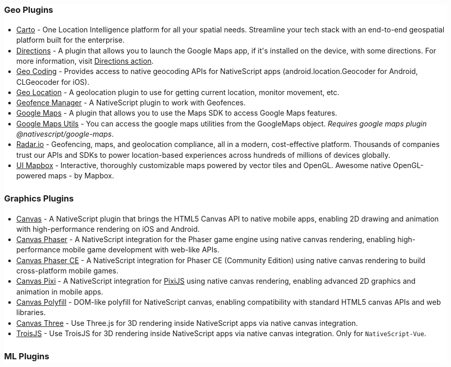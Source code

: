 ### Geo Plugins

- [Carto](https://github.com/nativescript-community/ui-carto) - One Location Intelligence platform for all your spatial needs. Streamline your tech stack with an end-to-end geospatial platform built for the enterprise.
- [Directions](https://github.com/NativeScript/plugins/blob/main/packages/directions) - A plugin that allows you to launch the Google Maps app, if it's installed on the device, with some directions. For more information, visit [Directions action](https://developers.google.com/maps/documentation/urls/get-started#directions-action).
- [Geo Coding](https://github.com/nativescript-community/geocoding) - Provides access to native geocoding APIs for NativeScript apps (android.location.Geocoder for Android, CLGeocoder for iOS).
- [Geo Location](https://github.com/NativeScript/plugins/blob/main/packages/geolocation) - A geolocation plugin to use for getting current location, monitor movement, etc.
- [Geofence Manager](https://github.com/PeterStaev/nativescript-geofence-manager) - A NativeScript plugin to work with Geofences.
- [Google Maps](https://github.com/NativeScript/plugins/blob/main/packages/google-maps) - A plugin that allows you to use the Maps SDK to access Google Maps features.
- [Google Maps Utils](https://github.com/NativeScript/plugins/blob/main/packages/google-maps-utils) - You can access the google maps utilities from the GoogleMaps object. _Requires google maps plugin @nativescript/google-maps_.
- [Radar.io](https://github.com/triniwiz/nativescript-plugins/tree/main/packages/nativescript-radar-io) - Geofencing, maps, and geolocation compliance, all in a modern, cost-effective platform. Thousands of companies trust our APIs and SDKs to power location-based experiences across hundreds of millions of devices globally.
- [UI Mapbox](https://github.com/nativescript-community/ui-mapbox) - Interactive, thoroughly customizable maps powered by vector tiles and OpenGL. Awesome native OpenGL-powered maps - by Mapbox.

### Graphics Plugins

- [Canvas](https://github.com/NativeScript/canvas/tree/master/packages/canvas) - A NativeScript plugin that brings the HTML5 Canvas API to native mobile apps, enabling 2D drawing and animation with high-performance rendering on iOS and Android.
- [Canvas Phaser](https://github.com/NativeScript/canvas/tree/master/packages/canvas-phaser) - A NativeScript integration for the Phaser game engine using native canvas rendering, enabling high-performance mobile game development with web-like APIs.
- [Canvas Phaser CE](https://github.com/NativeScript/canvas/tree/master/packages/canvas-phaser-ce) - A NativeScript integration for Phaser CE (Community Edition) using native canvas rendering to build cross-platform mobile games.
- [Canvas Pixi](https://github.com/NativeScript/canvas/tree/master/packages/canvas-pixi) - A NativeScript integration for [PixiJS](https://pixijs.com/) using native canvas rendering, enabling advanced 2D graphics and animation in mobile apps.
- [Canvas Polyfill](https://github.com/NativeScript/canvas/tree/master/packages/canvas-polyfill) - DOM-like polyfill for NativeScript canvas, enabling compatibility with standard HTML5 canvas APIs and web libraries.
- [Canvas Three](https://github.com/NativeScript/canvas/tree/master/packages/canvas-three) - Use Three.js for 3D rendering inside NativeScript apps via native canvas integration.
- [TroisJS](https://github.com/ArthurMJ96/nativescript-troisjs) - Use TroisJS for 3D rendering inside NativeScript apps via native canvas integration. Only for `NativeScript-Vue`.

### ML Plugins
